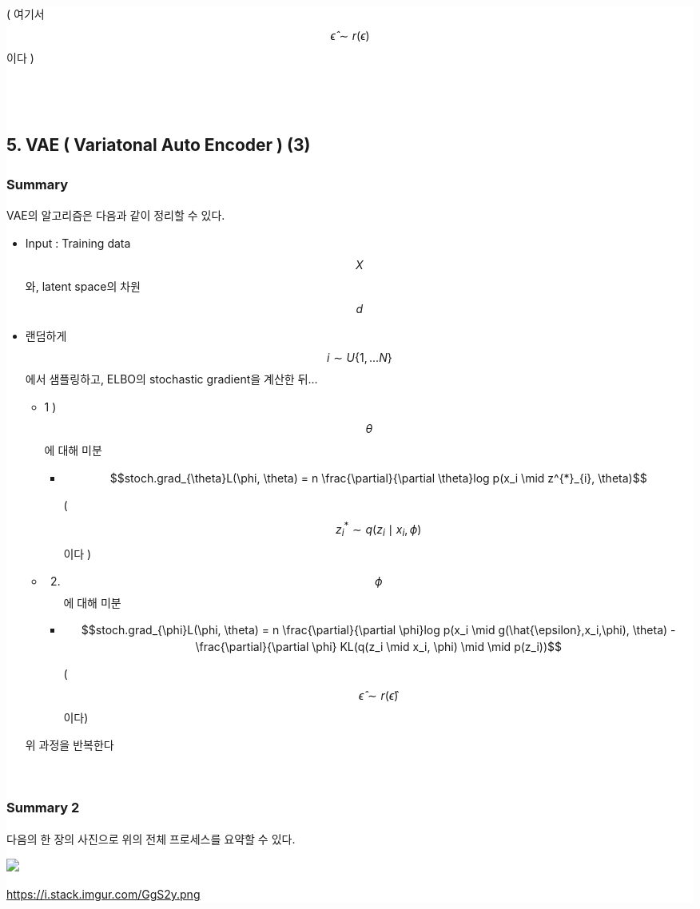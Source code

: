 ( 여기서 $$\hat{\epsilon} \sim r(\epsilon)$$ 이다 )

<br>

<br>

## 5. VAE ( Variatonal Auto Encoder ) (3)

### Summary

VAE의 알고리즘은 다음과 같이 정리할 수 있다.

- Input : Training data $$X$$ 와, latent space의 차원 $$d$$
  
- 랜덤하게 $$i \sim U\{1,...N\}$$  에서 샘플링하고, ELBO의 stochastic gradient을 계산한 뒤...

  - 1 ) $$\theta$$에 대해 미분

    - $$stoch.grad_{\theta}L(\phi, \theta) = n \frac{\partial}{\partial \theta}log p(x_i \mid z^{*}_{i}, \theta)$$

      ( $$z^{*}_i \sim q(z_i \mid x_i, \phi)$$  이다 )
      

  - 2) $$\phi$$에 대해 미분

    - $$stoch.grad_{\phi}L(\phi, \theta) = n \frac{\partial}{\partial \phi}log p(x_i \mid g(\hat{\epsilon},x_i,\phi), \theta) -  \frac{\partial}{\partial \phi} KL(q(z_i \mid x_i, \phi) \mid \mid p(z_i))$$

      ( $$\hat{\epsilon} \sim r(\hat{\epsilon})$$   이다)


  위 과정을 반복한다

<br>

### Summary 2

다음의 한 장의 사진으로 위의 전체 프로세스를 요약할 수 있다.

<img src="https://i.stack.imgur.com/GgS2y.png" width="750" /> <br>

https://i.stack.imgur.com/GgS2y.png













